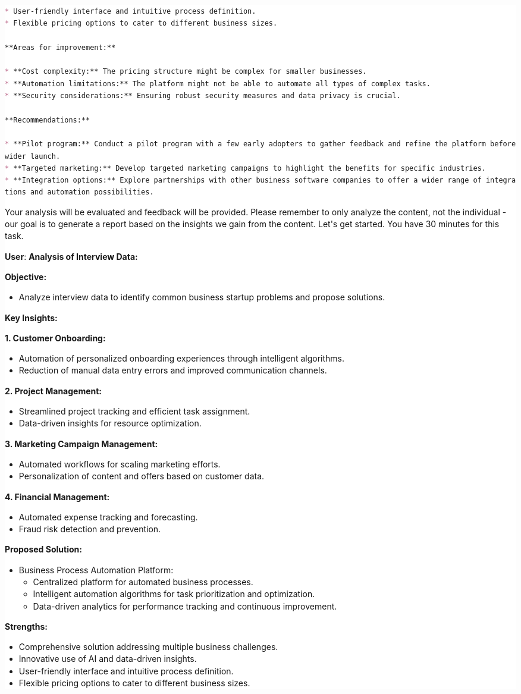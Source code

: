  ```md
* User-friendly interface and intuitive process definition.
* Flexible pricing options to cater to different business sizes.

**Areas for improvement:**

* **Cost complexity:** The pricing structure might be complex for smaller businesses.
* **Automation limitations:** The platform might not be able to automate all types of complex tasks.
* **Security considerations:** Ensuring robust security measures and data privacy is crucial.

**Recommendations:**

* **Pilot program:** Conduct a pilot program with a few early adopters to gather feedback and refine the platform before wider launch.
* **Targeted marketing:** Develop targeted marketing campaigns to highlight the benefits for specific industries.
* **Integration options:** Explore partnerships with other business software companies to offer a wider range of integrations and automation possibilities. 
``` 


 Your analysis will be evaluated and feedback will be provided. Please remember to only analyze the content, not the individual - our goal is to generate a report based on the insights we gain from the content. Let's get started. You have 30 minutes for this task.

**User**: **Analysis of Interview Data:**

**Objective:**
- Analyze interview data to identify common business startup problems and propose solutions.

**Key Insights:**

**1. Customer Onboarding:**
- Automation of personalized onboarding experiences through intelligent algorithms.
- Reduction of manual data entry errors and improved communication channels.

**2. Project Management:**
- Streamlined project tracking and efficient task assignment.
- Data-driven insights for resource optimization.

**3. Marketing Campaign Management:**
- Automated workflows for scaling marketing efforts.
- Personalization of content and offers based on customer data.

**4. Financial Management:**
- Automated expense tracking and forecasting.
- Fraud risk detection and prevention.

**Proposed Solution:**
- Business Process Automation Platform:
    - Centralized platform for automated business processes.
    - Intelligent automation algorithms for task prioritization and optimization.
    - Data-driven analytics for performance tracking and continuous improvement.

**Strengths:**
- Comprehensive solution addressing multiple business challenges.
- Innovative use of AI and data-driven insights.
- User-friendly interface and intuitive process definition.
- Flexible pricing options to cater to different business sizes.
